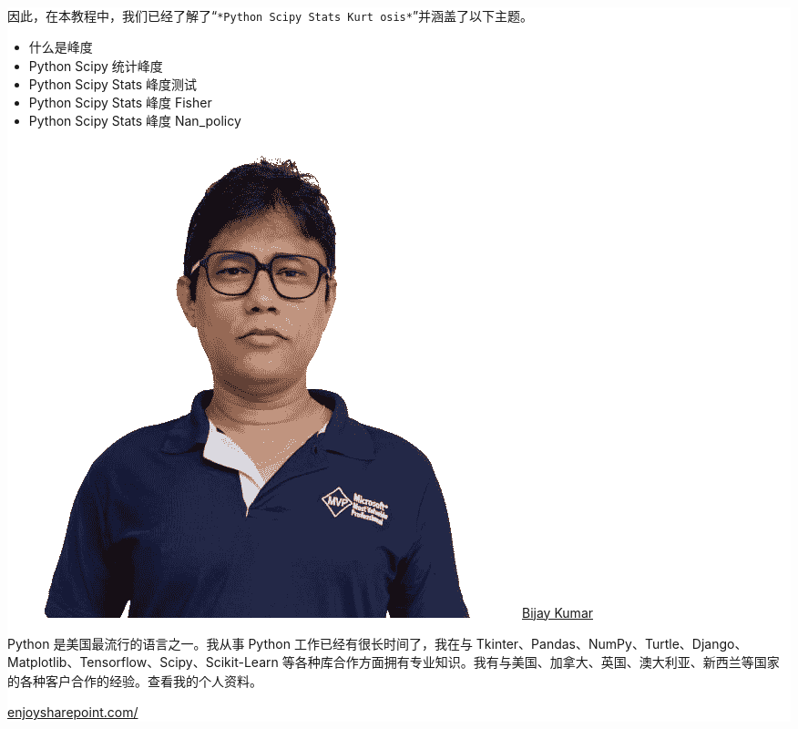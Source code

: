 因此，在本教程中，我们已经了解了“`*Python Scipy Stats Kurt osis*`”并涵盖了以下主题。

*   什么是峰度
*   Python Scipy 统计峰度
*   Python Scipy Stats 峰度测试
*   Python Scipy Stats 峰度 Fisher
*   Python Scipy Stats 峰度 Nan_policy

![Bijay Kumar MVP](img/9cb1c9117bcc4bbbaba71db8d37d76ef.png "Bijay Kumar MVP")[Bijay Kumar](https://pythonguides.com/author/fewlines4biju/)

Python 是美国最流行的语言之一。我从事 Python 工作已经有很长时间了，我在与 Tkinter、Pandas、NumPy、Turtle、Django、Matplotlib、Tensorflow、Scipy、Scikit-Learn 等各种库合作方面拥有专业知识。我有与美国、加拿大、英国、澳大利亚、新西兰等国家的各种客户合作的经验。查看我的个人资料。

[enjoysharepoint.com/](https://enjoysharepoint.com/)[](https://www.facebook.com/fewlines4biju "Facebook")[](https://www.linkedin.com/in/fewlines4biju/ "Linkedin")[](https://twitter.com/fewlines4biju "Twitter")